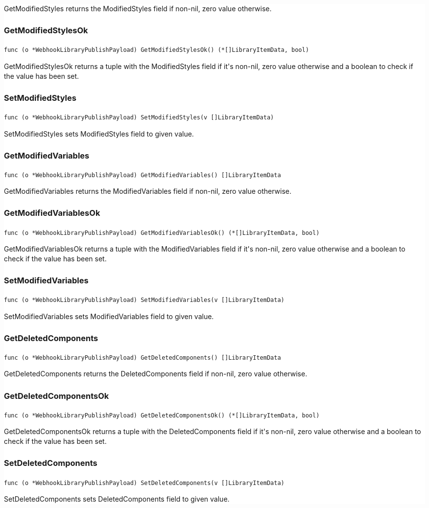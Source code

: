 GetModifiedStyles returns the ModifiedStyles field if non-nil, zero value otherwise.

### GetModifiedStylesOk

`func (o *WebhookLibraryPublishPayload) GetModifiedStylesOk() (*[]LibraryItemData, bool)`

GetModifiedStylesOk returns a tuple with the ModifiedStyles field if it's non-nil, zero value otherwise
and a boolean to check if the value has been set.

### SetModifiedStyles

`func (o *WebhookLibraryPublishPayload) SetModifiedStyles(v []LibraryItemData)`

SetModifiedStyles sets ModifiedStyles field to given value.


### GetModifiedVariables

`func (o *WebhookLibraryPublishPayload) GetModifiedVariables() []LibraryItemData`

GetModifiedVariables returns the ModifiedVariables field if non-nil, zero value otherwise.

### GetModifiedVariablesOk

`func (o *WebhookLibraryPublishPayload) GetModifiedVariablesOk() (*[]LibraryItemData, bool)`

GetModifiedVariablesOk returns a tuple with the ModifiedVariables field if it's non-nil, zero value otherwise
and a boolean to check if the value has been set.

### SetModifiedVariables

`func (o *WebhookLibraryPublishPayload) SetModifiedVariables(v []LibraryItemData)`

SetModifiedVariables sets ModifiedVariables field to given value.


### GetDeletedComponents

`func (o *WebhookLibraryPublishPayload) GetDeletedComponents() []LibraryItemData`

GetDeletedComponents returns the DeletedComponents field if non-nil, zero value otherwise.

### GetDeletedComponentsOk

`func (o *WebhookLibraryPublishPayload) GetDeletedComponentsOk() (*[]LibraryItemData, bool)`

GetDeletedComponentsOk returns a tuple with the DeletedComponents field if it's non-nil, zero value otherwise
and a boolean to check if the value has been set.

### SetDeletedComponents

`func (o *WebhookLibraryPublishPayload) SetDeletedComponents(v []LibraryItemData)`

SetDeletedComponents sets DeletedComponents field to given value.
